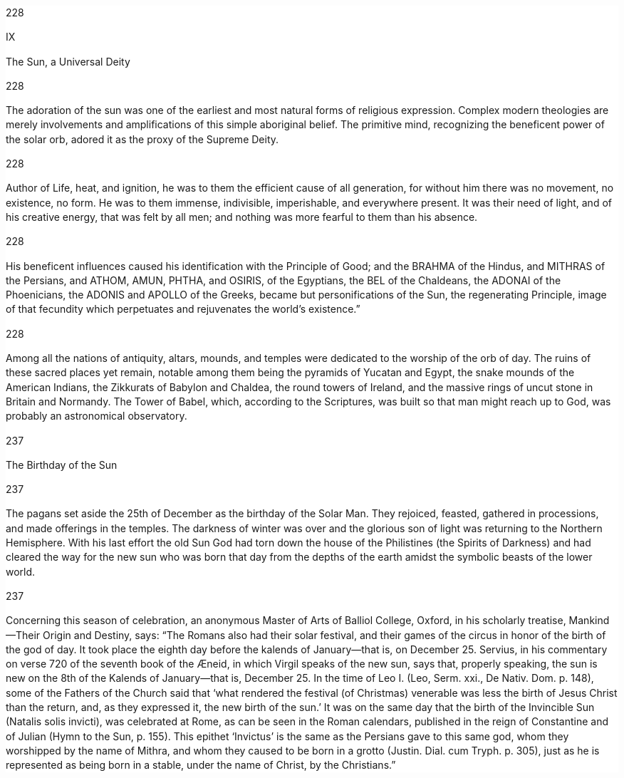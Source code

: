 228

IX

  

The Sun, a Universal Deity

228

The adoration of the sun was one of the earliest and most natural forms of religious expression. Complex modern theologies are merely involvements and amplifications of this simple aboriginal belief. The primitive mind, recognizing the beneficent power of the solar orb, adored it as the proxy of the Supreme Deity.

228

Author of Life, heat, and ignition, he was to them the efficient cause of all generation, for without him there was no movement, no existence, no form. He was to them immense, indivisible, imperishable, and everywhere present. It was their need of light, and of his creative energy, that was felt by all men; and nothing was more fearful to them than his absence.

228

His beneficent influences caused his identification with the Principle of Good; and the BRAHMA of the Hindus, and MITHRAS of the Persians, and ATHOM, AMUN, PHTHA, and OSIRIS, of the Egyptians, the BEL of the Chaldeans, the ADONAI of the Phoenicians, the ADONIS and APOLLO of the Greeks, became but personifications of the Sun, the regenerating Principle, image of that fecundity which perpetuates and rejuvenates the world’s existence.”

228

Among all the nations of antiquity, altars, mounds, and temples were dedicated to the worship of the orb of day. The ruins of these sacred places yet remain, notable among them being the pyramids of Yucatan and Egypt, the snake mounds of the American Indians, the Zikkurats of Babylon and Chaldea, the round towers of Ireland, and the massive rings of uncut stone in Britain and Normandy. The Tower of Babel, which, according to the Scriptures, was built so that man might reach up to God, was probably an astronomical observatory.

237

The Birthday of the Sun

237

The pagans set aside the 25th of December as the birthday of the Solar Man. They rejoiced, feasted, gathered in processions, and made offerings in the temples. The darkness of winter was over and the glorious son of light was returning to the Northern Hemisphere. With his last effort the old Sun God had torn down the house of the Philistines (the Spirits of Darkness) and had cleared the way for the new sun who was born that day from the depths of the earth amidst the symbolic beasts of the lower world.

237

Concerning this season of celebration, an anonymous Master of Arts of Balliol College, Oxford, in his scholarly treatise, Mankind—Their Origin and Destiny, says: “The Romans also had their solar festival, and their games of the circus in honor of the birth of the god of day. It took place the eighth day before the kalends of January—that is, on December 25. Servius, in his commentary on verse 720 of the seventh book of the Æneid, in which Virgil speaks of the new sun, says that, properly speaking, the sun is new on the 8th of the Kalends of January—that is, December 25. In the time of Leo I. (Leo, Serm. xxi., De Nativ. Dom. p. 148), some of the Fathers of the Church said that ‘what rendered the festival (of Christmas) venerable was less the birth of Jesus Christ than the return, and, as they expressed it, the new birth of the sun.’ It was on the same day that the birth of the Invincible Sun (Natalis solis invicti), was celebrated at Rome, as can be seen in the Roman calendars, published in the reign of Constantine and of Julian (Hymn to the Sun, p. 155). This epithet ‘Invictus’ is the same as the Persians gave to this same god, whom they worshipped by the name of Mithra, and whom they caused to be born in a grotto (Justin. Dial. cum Tryph. p. 305), just as he is represented as being born in a stable, under the name of Christ, by the Christians.”
